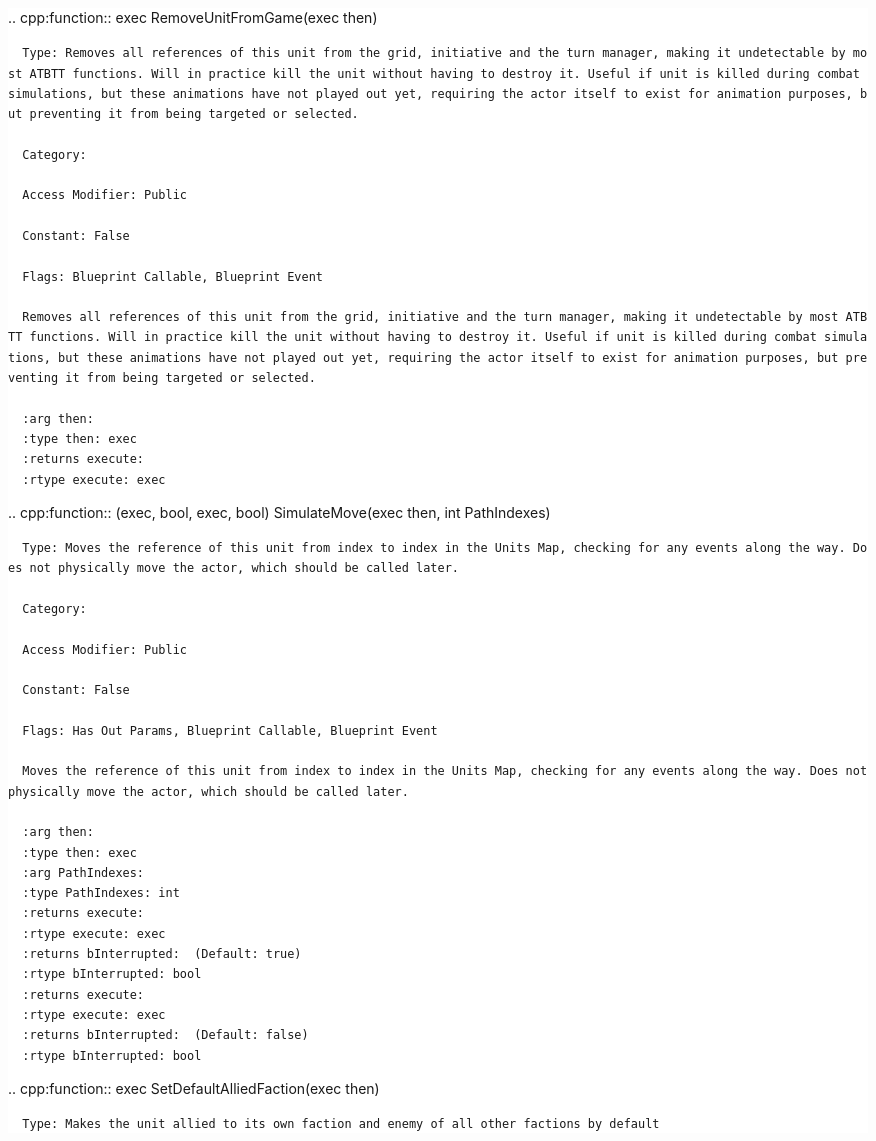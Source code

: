    .. cpp:function:: exec RemoveUnitFromGame(exec then)

      Type: Removes all references of this unit from the grid, initiative and the turn manager, making it undetectable by most ATBTT functions. Will in practice kill the unit without having to destroy it. Useful if unit is killed during combat simulations, but these animations have not played out yet, requiring the actor itself to exist for animation purposes, but preventing it from being targeted or selected.

      Category: 

      Access Modifier: Public

      Constant: False

      Flags: Blueprint Callable, Blueprint Event

      Removes all references of this unit from the grid, initiative and the turn manager, making it undetectable by most ATBTT functions. Will in practice kill the unit without having to destroy it. Useful if unit is killed during combat simulations, but these animations have not played out yet, requiring the actor itself to exist for animation purposes, but preventing it from being targeted or selected.

      :arg then: 
      :type then: exec
      :returns execute: 
      :rtype execute: exec

   .. cpp:function:: (exec, bool, exec, bool) SimulateMove(exec then, int PathIndexes)

      Type: Moves the reference of this unit from index to index in the Units Map, checking for any events along the way. Does not physically move the actor, which should be called later.

      Category: 

      Access Modifier: Public

      Constant: False

      Flags: Has Out Params, Blueprint Callable, Blueprint Event

      Moves the reference of this unit from index to index in the Units Map, checking for any events along the way. Does not physically move the actor, which should be called later.

      :arg then: 
      :type then: exec
      :arg PathIndexes: 
      :type PathIndexes: int
      :returns execute: 
      :rtype execute: exec
      :returns bInterrupted:  (Default: true)
      :rtype bInterrupted: bool
      :returns execute: 
      :rtype execute: exec
      :returns bInterrupted:  (Default: false)
      :rtype bInterrupted: bool

   .. cpp:function:: exec SetDefaultAlliedFaction(exec then)

      Type: Makes the unit allied to its own faction and enemy of all other factions by default

